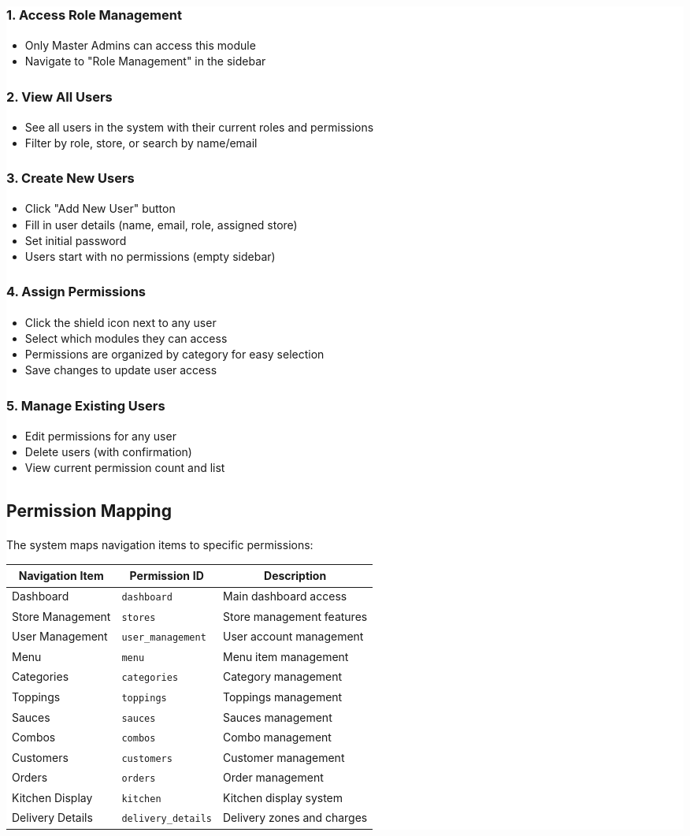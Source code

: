 ### 1. **Access Role Management**
- Only Master Admins can access this module
- Navigate to "Role Management" in the sidebar

### 2. **View All Users**
- See all users in the system with their current roles and permissions
- Filter by role, store, or search by name/email

### 3. **Create New Users**
- Click "Add New User" button
- Fill in user details (name, email, role, assigned store)
- Set initial password
- Users start with no permissions (empty sidebar)

### 4. **Assign Permissions**
- Click the shield icon next to any user
- Select which modules they can access
- Permissions are organized by category for easy selection
- Save changes to update user access

### 5. **Manage Existing Users**
- Edit permissions for any user
- Delete users (with confirmation)
- View current permission count and list

## Permission Mapping

The system maps navigation items to specific permissions:

| Navigation Item | Permission ID | Description |
|----------------|---------------|-------------|
| Dashboard | `dashboard` | Main dashboard access |
| Store Management | `stores` | Store management features |
| User Management | `user_management` | User account management |
| Menu | `menu` | Menu item management |
| Categories | `categories` | Category management |
| Toppings | `toppings` | Toppings management |
| Sauces | `sauces` | Sauces management |
| Combos | `combos` | Combo management |
| Customers | `customers` | Customer management |
| Orders | `orders` | Order management |
| Kitchen Display | `kitchen` | Kitchen display system |
| Delivery Details | `delivery_details` | Delivery zones and charges |
